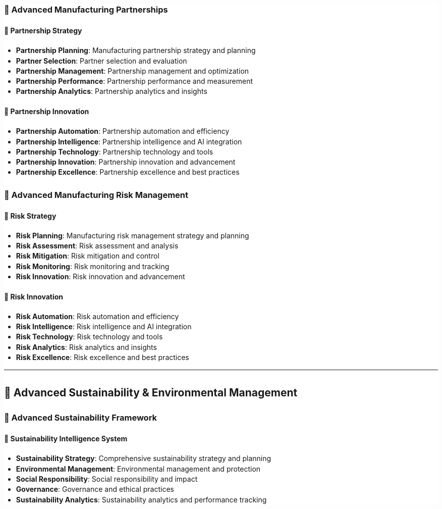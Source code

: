 
### **🎯 Advanced Manufacturing Partnerships**


#### **🎯 Partnership Strategy**
- **Partnership Planning**: Manufacturing partnership strategy and planning
- **Partner Selection**: Partner selection and evaluation
- **Partnership Management**: Partnership management and optimization
- **Partnership Performance**: Partnership performance and measurement
- **Partnership Analytics**: Partnership analytics and insights


#### **🎯 Partnership Innovation**
- **Partnership Automation**: Partnership automation and efficiency
- **Partnership Intelligence**: Partnership intelligence and AI integration
- **Partnership Technology**: Partnership technology and tools
- **Partnership Innovation**: Partnership innovation and advancement
- **Partnership Excellence**: Partnership excellence and best practices


### **🎯 Advanced Manufacturing Risk Management**


#### **🎯 Risk Strategy**
- **Risk Planning**: Manufacturing risk management strategy and planning
- **Risk Assessment**: Risk assessment and analysis
- **Risk Mitigation**: Risk mitigation and control
- **Risk Monitoring**: Risk monitoring and tracking
- **Risk Innovation**: Risk innovation and advancement


#### **🎯 Risk Innovation**
- **Risk Automation**: Risk automation and efficiency
- **Risk Intelligence**: Risk intelligence and AI integration
- **Risk Technology**: Risk technology and tools
- **Risk Analytics**: Risk analytics and insights
- **Risk Excellence**: Risk excellence and best practices

---


## 🌱 **Advanced Sustainability & Environmental Management**


### **🎯 Advanced Sustainability Framework**


#### **🧠 Sustainability Intelligence System**
- **Sustainability Strategy**: Comprehensive sustainability strategy and planning
- **Environmental Management**: Environmental management and protection
- **Social Responsibility**: Social responsibility and impact
- **Governance**: Governance and ethical practices
- **Sustainability Analytics**: Sustainability analytics and performance tracking
